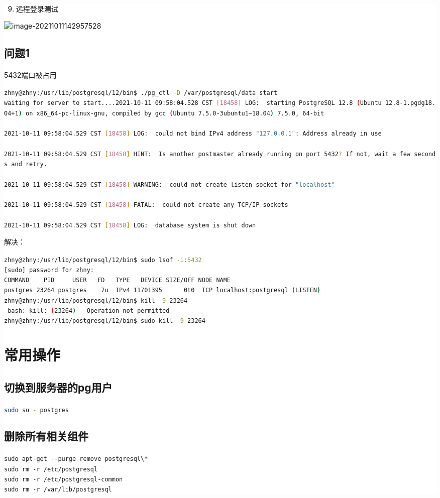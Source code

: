 9. 远程登录测试

![image-20211011142957528](C:\Users\Administrator\AppData\Roaming\Typora\typora-user-images\image-20211011142957528.png)

## 问题1

5432端口被占用

```bash
zhny@zhny:/usr/lib/postgresql/12/bin$ ./pg_ctl -D /var/postgresql/data start
waiting for server to start....2021-10-11 09:58:04.528 CST [18458] LOG:  starting PostgreSQL 12.8 (Ubuntu 12.8-1.pgdg18.04+1) on x86_64-pc-linux-gnu, compiled by gcc (Ubuntu 7.5.0-3ubuntu1~18.04) 7.5.0, 64-bit

2021-10-11 09:58:04.529 CST [18458] LOG:  could not bind IPv4 address "127.0.0.1": Address already in use

2021-10-11 09:58:04.529 CST [18458] HINT:  Is another postmaster already running on port 5432? If not, wait a few seconds and retry.

2021-10-11 09:58:04.529 CST [18458] WARNING:  could not create listen socket for "localhost"

2021-10-11 09:58:04.529 CST [18458] FATAL:  could not create any TCP/IP sockets

2021-10-11 09:58:04.529 CST [18458] LOG:  database system is shut down
```

解决：

```bash
zhny@zhny:/usr/lib/postgresql/12/bin$ sudo lsof -i:5432
[sudo] password for zhny:
COMMAND    PID     USER   FD   TYPE   DEVICE SIZE/OFF NODE NAME
postgres 23264 postgres    7u  IPv4 11701395      0t0  TCP localhost:postgresql (LISTEN)
zhny@zhny:/usr/lib/postgresql/12/bin$ kill -9 23264
-bash: kill: (23264) - Operation not permitted
zhny@zhny:/usr/lib/postgresql/12/bin$ sudo kill -9 23264
```

# 常用操作

## 切换到服务器的pg用户

```bash
sudo su - postgres
```

## 删除所有相关组件

```none
sudo apt-get --purge remove postgresql\*
sudo rm -r /etc/postgresql
sudo rm -r /etc/postgresql-common
sudo rm -r /var/lib/postgresql
```
